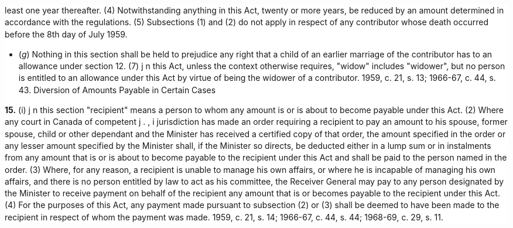 least one year thereafter.
(4) Notwithstanding anything in this Act,
twenty or more years, be reduced by an
amount determined in accordance with the
regulations.
(5) Subsections (1) and (2) do not apply in
respect of any contributor whose death
occurred before the 8th day of July 1959.
  * (_g_) Nothing in this section shall be held to
prejudice any right that a child of an earlier
marriage of the contributor has to an allowance
under section 12.
(7) j n this Act, unless the context otherwise
requires, "widow" includes "widower", but no
person is entitled to an allowance under this
Act by virtue of being the widower of a
contributor. 1959, c. 21, s. 13; 1966-67, c. 44,
s. 43.
Diversion of Amounts Payable in Certain
Cases

**15.** (i) j n this section "recipient" means a
person to whom any amount is or is about to
become payable under this Act.
(2) Where any court in Canada of competent
j . , i
jurisdiction has made an order requiring a
recipient to pay an amount to his spouse,
former spouse, child or other dependant and
the Minister has received a certified copy of
that order, the amount specified in the order
or any lesser amount specified by the Minister
shall, if the Minister so directs, be deducted
either in a lump sum or in instalments from
any amount that is or is about to become
payable to the recipient under this Act and
shall be paid to the person named in the
order.
(3) Where, for any reason, a recipient is
unable to manage his own affairs, or where
he is incapable of managing his own affairs,
and there is no person entitled by law to act
as his committee, the Receiver General may
pay to any person designated by the Minister
to receive payment on behalf of the recipient
any amount that is or becomes payable to the
recipient under this Act.
(4) For the purposes of this Act, any
payment made pursuant to subsection (2) or
(3) shall be deemed to have been made to the
recipient in respect of whom the payment was
made. 1959, c. 21, s. 14; 1966-67, c. 44, s. 44;
1968-69, c. 29, s. 11.
